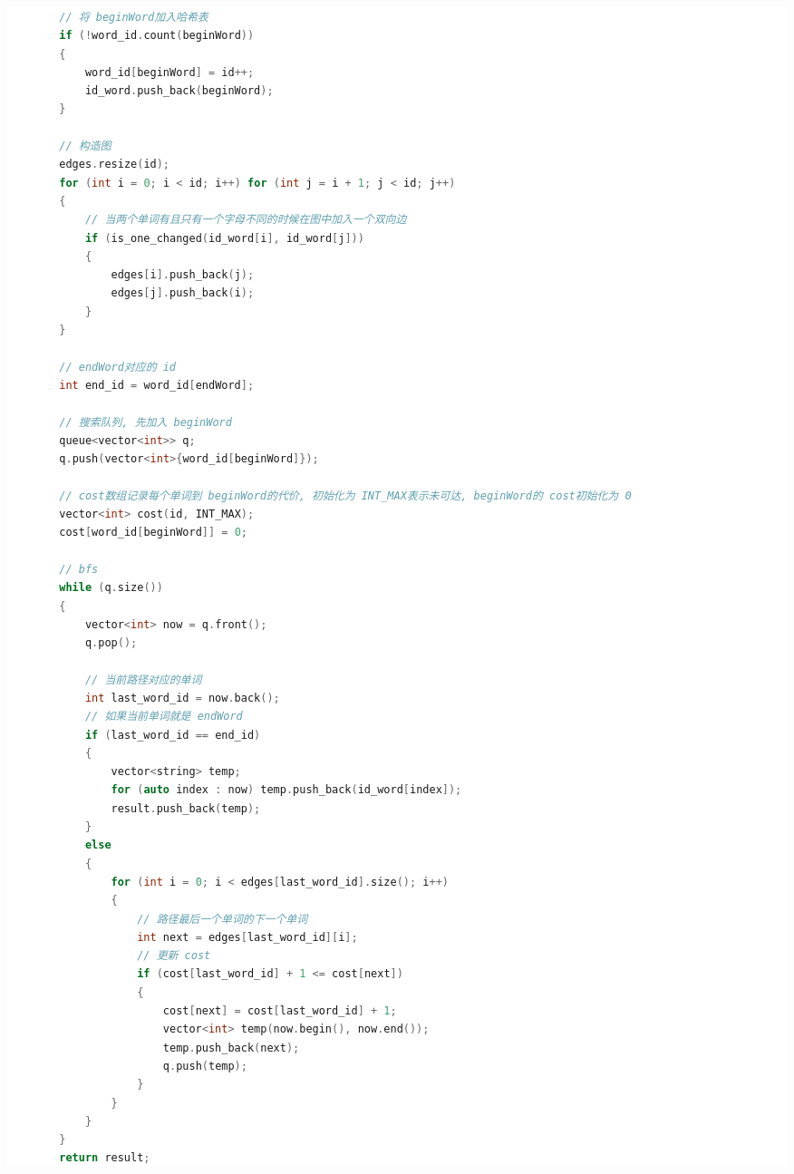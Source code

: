 ```C++
        // 将 beginWord加入哈希表
        if (!word_id.count(beginWord))
        {
            word_id[beginWord] = id++;
            id_word.push_back(beginWord);
        }
        
        // 构造图
        edges.resize(id);
        for (int i = 0; i < id; i++) for (int j = i + 1; j < id; j++)
        {
            // 当两个单词有且只有一个字母不同的时候在图中加入一个双向边
            if (is_one_changed(id_word[i], id_word[j]))
            {
                edges[i].push_back(j);
                edges[j].push_back(i);
            }
        }
        
        // endWord对应的 id
        int end_id = word_id[endWord];
        
        // 搜索队列, 先加入 beginWord
        queue<vector<int>> q;
        q.push(vector<int>{word_id[beginWord]});
            
        // cost数组记录每个单词到 beginWord的代价, 初始化为 INT_MAX表示未可达, beginWord的 cost初始化为 0
        vector<int> cost(id, INT_MAX);
        cost[word_id[beginWord]] = 0;
        
        // bfs
        while (q.size())
        {
            vector<int> now = q.front();
            q.pop();
            
            // 当前路径对应的单词
            int last_word_id = now.back();
            // 如果当前单词就是 endWord
            if (last_word_id == end_id)
            {
                vector<string> temp;
                for (auto index : now) temp.push_back(id_word[index]);
                result.push_back(temp);
            }
            else
            {
                for (int i = 0; i < edges[last_word_id].size(); i++)
                {
                    // 路径最后一个单词的下一个单词
                    int next = edges[last_word_id][i];
                    // 更新 cost
                    if (cost[last_word_id] + 1 <= cost[next])
                    {
                        cost[next] = cost[last_word_id] + 1;
                        vector<int> temp(now.begin(), now.end());
                        temp.push_back(next);
                        q.push(temp);
                    }
                }
            }
        }
        return result;
```